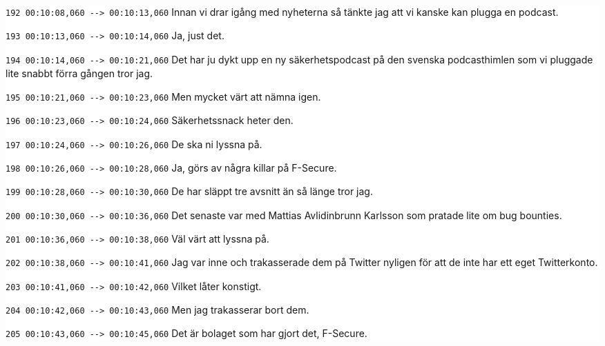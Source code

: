 

`192 00:10:08,060 --> 00:10:13,060`
Innan vi drar igång med nyheterna så tänkte jag att vi kanske kan plugga en podcast.



`193 00:10:13,060 --> 00:10:14,060`
Ja, just det.



`194 00:10:14,060 --> 00:10:21,060`
Det har ju dykt upp en ny säkerhetspodcast på den svenska podcasthimlen som vi pluggade lite snabbt förra gången tror jag.



`195 00:10:21,060 --> 00:10:23,060`
Men mycket värt att nämna igen.



`196 00:10:23,060 --> 00:10:24,060`
Säkerhetssnack heter den.



`197 00:10:24,060 --> 00:10:26,060`
De ska ni lyssna på.



`198 00:10:26,060 --> 00:10:28,060`
Ja, görs av några killar på F-Secure.



`199 00:10:28,060 --> 00:10:30,060`
De har släppt tre avsnitt än så länge tror jag.



`200 00:10:30,060 --> 00:10:36,060`
Det senaste var med Mattias Avlidinbrunn Karlsson som pratade lite om bug bounties.



`201 00:10:36,060 --> 00:10:38,060`
Väl värt att lyssna på.



`202 00:10:38,060 --> 00:10:41,060`
Jag var inne och trakasserade dem på Twitter nyligen för att de inte har ett eget Twitterkonto.



`203 00:10:41,060 --> 00:10:42,060`
Vilket låter konstigt.



`204 00:10:42,060 --> 00:10:43,060`
Men jag trakasserar bort dem.



`205 00:10:43,060 --> 00:10:45,060`
Det är bolaget som har gjort det, F-Secure.
